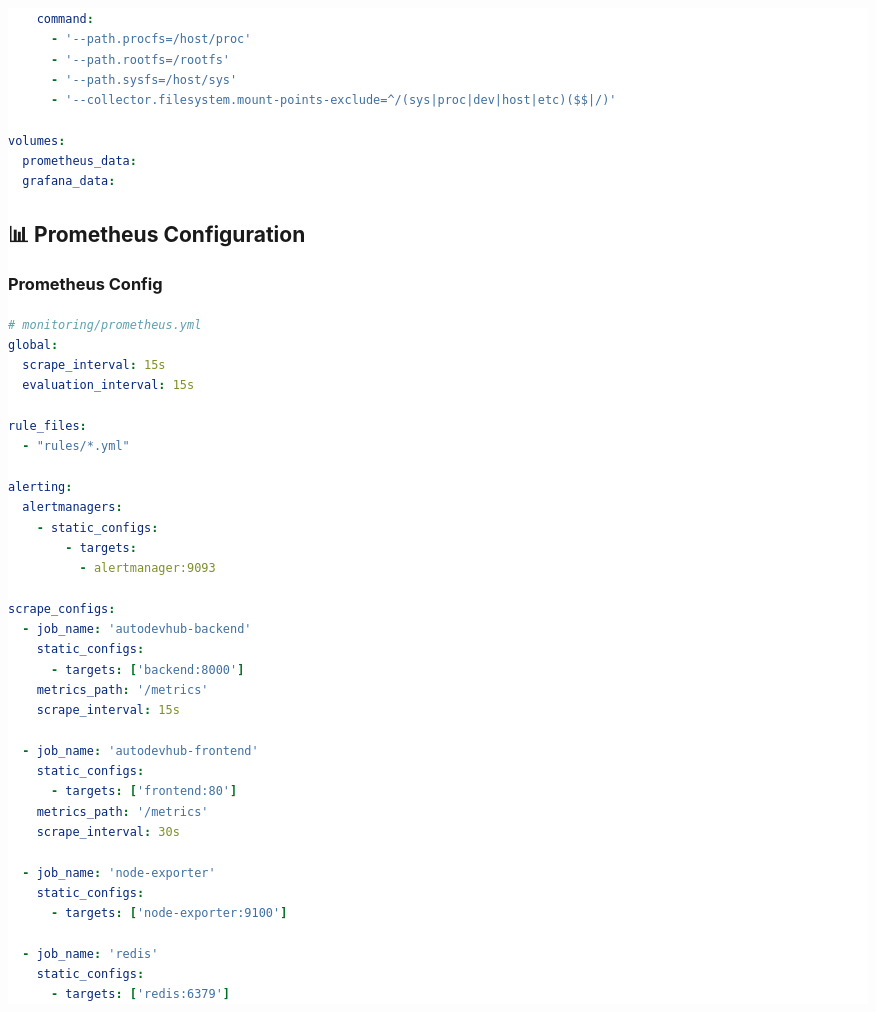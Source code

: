 ```yaml
    command:
      - '--path.procfs=/host/proc'
      - '--path.rootfs=/rootfs'
      - '--path.sysfs=/host/sys'
      - '--collector.filesystem.mount-points-exclude=^/(sys|proc|dev|host|etc)($$|/)'

volumes:
  prometheus_data:
  grafana_data:
```

## 📊 Prometheus Configuration

### Prometheus Config
```yaml
# monitoring/prometheus.yml
global:
  scrape_interval: 15s
  evaluation_interval: 15s

rule_files:
  - "rules/*.yml"

alerting:
  alertmanagers:
    - static_configs:
        - targets:
          - alertmanager:9093

scrape_configs:
  - job_name: 'autodevhub-backend'
    static_configs:
      - targets: ['backend:8000']
    metrics_path: '/metrics'
    scrape_interval: 15s

  - job_name: 'autodevhub-frontend'
    static_configs:
      - targets: ['frontend:80']
    metrics_path: '/metrics'
    scrape_interval: 30s

  - job_name: 'node-exporter'
    static_configs:
      - targets: ['node-exporter:9100']

  - job_name: 'redis'
    static_configs:
      - targets: ['redis:6379']
```
